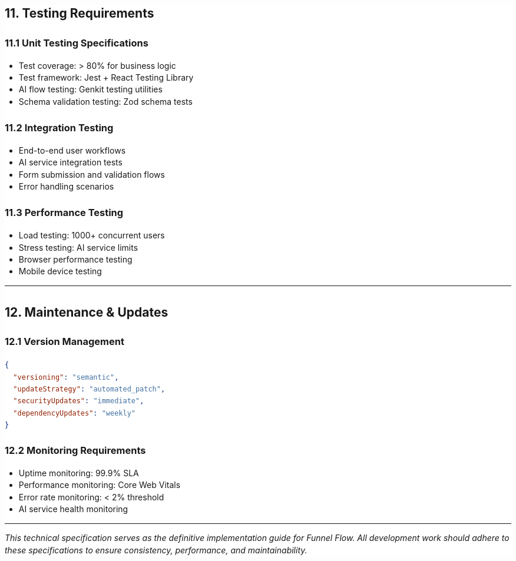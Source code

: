 
## 11. Testing Requirements

### 11.1 Unit Testing Specifications
- Test coverage: > 80% for business logic
- Test framework: Jest + React Testing Library
- AI flow testing: Genkit testing utilities
- Schema validation testing: Zod schema tests

### 11.2 Integration Testing
- End-to-end user workflows
- AI service integration tests
- Form submission and validation flows
- Error handling scenarios

### 11.3 Performance Testing
- Load testing: 1000+ concurrent users
- Stress testing: AI service limits
- Browser performance testing
- Mobile device testing

---

## 12. Maintenance & Updates

### 12.1 Version Management
```json
{
  "versioning": "semantic",
  "updateStrategy": "automated_patch",
  "securityUpdates": "immediate",
  "dependencyUpdates": "weekly"
}
```

### 12.2 Monitoring Requirements
- Uptime monitoring: 99.9% SLA
- Performance monitoring: Core Web Vitals
- Error rate monitoring: < 2% threshold
- AI service health monitoring

---

*This technical specification serves as the definitive implementation guide for Funnel Flow. All development work should adhere to these specifications to ensure consistency, performance, and maintainability.* 